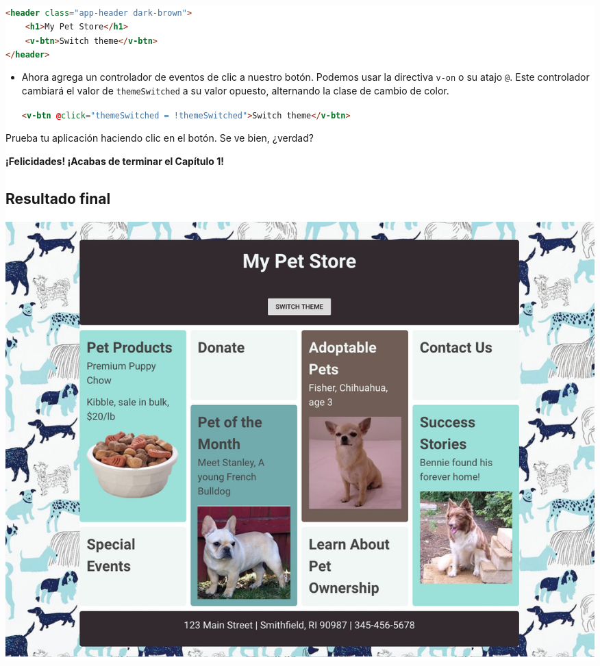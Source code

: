 ```html
<header class="app-header dark-brown">
	<h1>My Pet Store</h1>
	<v-btn>Switch theme</v-btn>
</header>
```

- 	Ahora agrega un controlador de eventos de clic a nuestro botón. Podemos usar la directiva `v-on` o su atajo `@`. Este controlador cambiará el valor de `themeSwitched` a su valor opuesto, alternando la clase de cambio de color.


    ```html
    <v-btn @click="themeSwitched = !themeSwitched">Switch theme</v-btn>
    ```

Prueba tu aplicación haciendo clic en el botón. Se ve bien, ¿verdad?

**¡Felicidades! ¡Acabas de terminar el Capítulo 1!**

## Resultado final

![resultado final capitulo 1](./images/petshop_chapter1_1.jpg)
